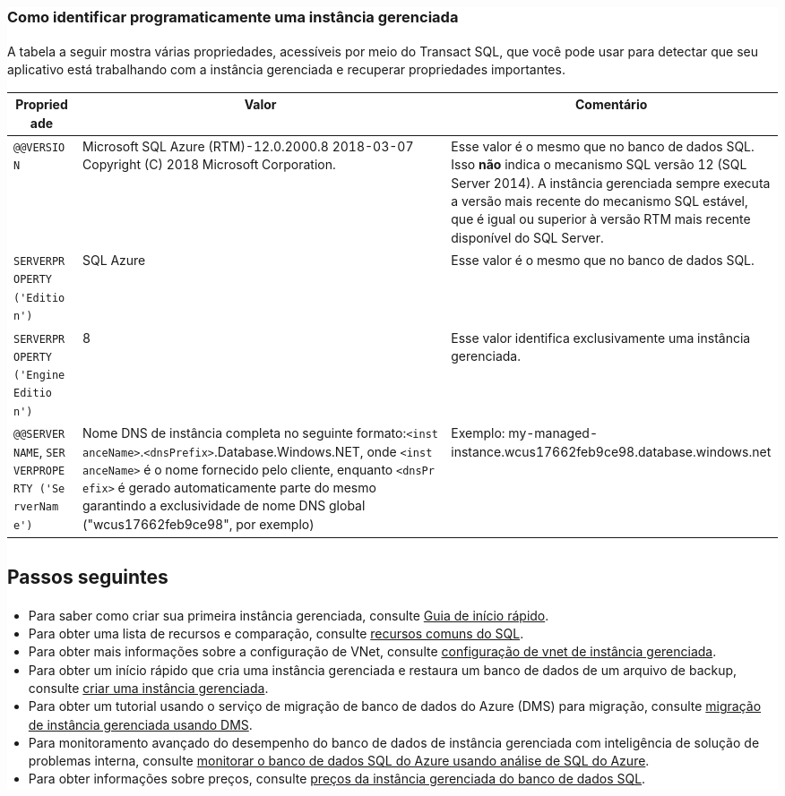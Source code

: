 ### <a name="how-to-programmatically-identify-a-managed-instance"></a>Como identificar programaticamente uma instância gerenciada

A tabela a seguir mostra várias propriedades, acessíveis por meio do Transact SQL, que você pode usar para detectar que seu aplicativo está trabalhando com a instância gerenciada e recuperar propriedades importantes.

|Propriedade|Valor|Comentário|
|---|---|---|
|`@@VERSION`|Microsoft SQL Azure (RTM)-12.0.2000.8 2018-03-07 Copyright (C) 2018 Microsoft Corporation.|Esse valor é o mesmo que no banco de dados SQL. Isso **não** indica o mecanismo SQL versão 12 (SQL Server 2014). A instância gerenciada sempre executa a versão mais recente do mecanismo SQL estável, que é igual ou superior à versão RTM mais recente disponível do SQL Server.  |
|`SERVERPROPERTY ('Edition')`|SQL Azure|Esse valor é o mesmo que no banco de dados SQL.|
|`SERVERPROPERTY('EngineEdition')`|8|Esse valor identifica exclusivamente uma instância gerenciada.|
|`@@SERVERNAME`, `SERVERPROPERTY ('ServerName')`|Nome DNS de instância completa no seguinte formato:`<instanceName>`.`<dnsPrefix>`.Database.Windows.NET, onde `<instanceName>` é o nome fornecido pelo cliente, enquanto `<dnsPrefix>` é gerado automaticamente parte do mesmo garantindo a exclusividade de nome DNS global ("wcus17662feb9ce98", por exemplo)|Exemplo: my-managed-instance.wcus17662feb9ce98.database.windows.net|

## <a name="next-steps"></a>Passos seguintes

- Para saber como criar sua primeira instância gerenciada, consulte [Guia de início rápido](sql-database-managed-instance-get-started.md).
- Para obter uma lista de recursos e comparação, consulte [recursos comuns do SQL](sql-database-features.md).
- Para obter mais informações sobre a configuração de VNet, consulte [configuração de vnet de instância gerenciada](sql-database-managed-instance-connectivity-architecture.md).
- Para obter um início rápido que cria uma instância gerenciada e restaura um banco de dados de um arquivo de backup, consulte [criar uma instância gerenciada](sql-database-managed-instance-get-started.md).
- Para obter um tutorial usando o serviço de migração de banco de dados do Azure (DMS) para migração, consulte [migração de instância gerenciada usando DMS](../dms/tutorial-sql-server-to-managed-instance.md).
- Para monitoramento avançado do desempenho do banco de dados de instância gerenciada com inteligência de solução de problemas interna, consulte [monitorar o banco de dados SQL do Azure usando análise de SQL do Azure](../azure-monitor/insights/azure-sql.md).
- Para obter informações sobre preços, consulte [preços da instância gerenciada do banco de dados SQL](https://azure.microsoft.com/pricing/details/sql-database/managed/).

